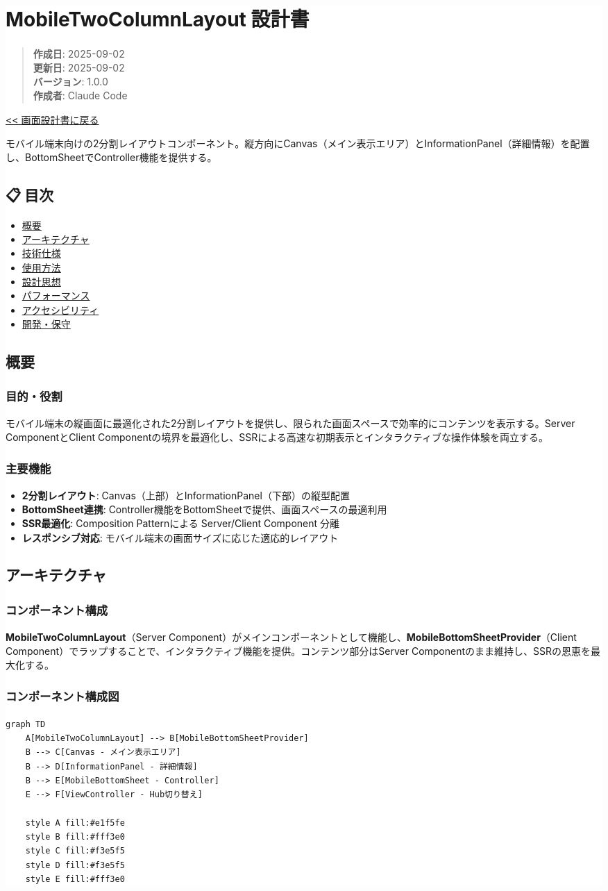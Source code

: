 # MobileTwoColumnLayout 設計書

> **作成日**: 2025-09-02  
> **更新日**: 2025-09-02  
> **バージョン**: 1.0.0  
> **作成者**: Claude Code

[<< 画面設計書に戻る](../../../../docs/screenDesigns/01.hub.md)

モバイル端末向けの2分割レイアウトコンポーネント。縦方向にCanvas（メイン表示エリア）とInformationPanel（詳細情報）を配置し、BottomSheetでController機能を提供する。

## 📋 目次

- [概要](#概要)
- [アーキテクチャ](#アーキテクチャ)
- [技術仕様](#技術仕様)
- [使用方法](#使用方法)
- [設計思想](#設計思想)
- [パフォーマンス](#パフォーマンス)
- [アクセシビリティ](#アクセシビリティ)
- [開発・保守](#開発保守)

## 概要

### 目的・役割

モバイル端末の縦画面に最適化された2分割レイアウトを提供し、限られた画面スペースで効率的にコンテンツを表示する。Server ComponentとClient Componentの境界を最適化し、SSRによる高速な初期表示とインタラクティブな操作体験を両立する。

### 主要機能

- **2分割レイアウト**: Canvas（上部）とInformationPanel（下部）の縦型配置
- **BottomSheet連携**: Controller機能をBottomSheetで提供、画面スペースの最適利用
- **SSR最適化**: Composition Patternによる Server/Client Component 分離
- **レスポンシブ対応**: モバイル端末の画面サイズに応じた適応的レイアウト

## アーキテクチャ

### コンポーネント構成

**MobileTwoColumnLayout**（Server Component）がメインコンポーネントとして機能し、**MobileBottomSheetProvider**（Client Component）でラップすることで、インタラクティブ機能を提供。コンテンツ部分はServer Componentのまま維持し、SSRの恩恵を最大化する。

### コンポーネント構成図

```mermaid
graph TD
    A[MobileTwoColumnLayout] --> B[MobileBottomSheetProvider]
    B --> C[Canvas - メイン表示エリア]
    B --> D[InformationPanel - 詳細情報]
    B --> E[MobileBottomSheet - Controller]
    E --> F[ViewController - Hub切り替え]

    style A fill:#e1f5fe
    style B fill:#fff3e0
    style C fill:#f3e5f5
    style D fill:#f3e5f5
    style E fill:#fff3e0
```
